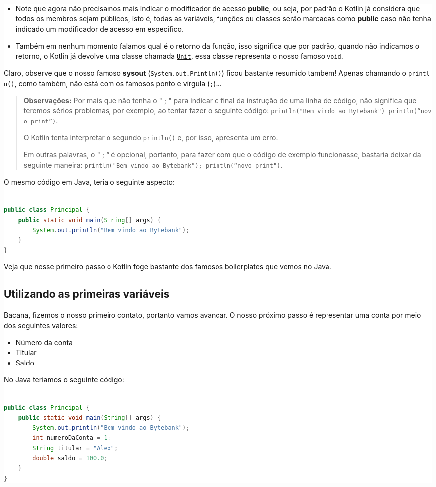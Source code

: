 - Note que agora não precisamos mais indicar o modificador de acesso **public**, ou seja, por padrão o Kotlin já considera que todos os membros sejam públicos, isto é, todas as variáveis, funções ou classes serão marcadas como **public** caso não tenha indicado um modificador de acesso em específico.

- Também em nenhum momento falamos qual é o retorno da função, isso significa que por padrão, quando não indicamos o retorno, o Kotlin já devolve uma classe chamada [`Unit`](https://kotlinlang.org/api/latest/jvm/stdlib/kotlin/-unit/index.html), essa classe representa o nosso famoso `void`.

Claro, observe que o nosso famoso **sysout** (`System.out.Println()`) ficou bastante resumido também! Apenas chamando o `println()`, como também, não está com os famosos ponto e vírgula (`;`)...

> **Observações:** Por mais que não tenha o " ; " para indicar o final da instrução de uma linha de código, não significa que teremos sérios problemas, por exemplo, ao tentar fazer o seguinte código: `println("Bem vindo ao Bytebank") println(“novo print”)`.
> 
> O Kotlin tenta interpretar o segundo `println()` e, por isso, apresenta um erro.
> 
> Em outras palavras, o " ; “ é opcional, portanto, para fazer com que o código de exemplo funcionasse, bastaria deixar da seguinte maneira: `println("Bem vindo ao Bytebank"); println(“novo print")`.

O mesmo código em Java, teria o seguinte aspecto:

```java

public class Principal {
    public static void main(String[] args) {
        System.out.println("Bem vindo ao Bytebank");
    }
}
```

Veja que nesse primeiro passo o Kotlin foge bastante dos famosos [boilerplates](https://pt.wikipedia.org/wiki/Boilerplate_code) que vemos no Java.

## Utilizando as primeiras variáveis

Bacana, fizemos o nosso primeiro contato, portanto vamos avançar. O nosso próximo passo é representar uma conta por meio dos seguintes valores:

- Número da conta
- Titular
- Saldo

No Java teríamos o seguinte código:

```java

public class Principal {
    public static void main(String[] args) {
        System.out.println("Bem vindo ao Bytebank");
        int numeroDaConta = 1;
        String titular = "Alex";
        double saldo = 100.0;
    }
}
```
